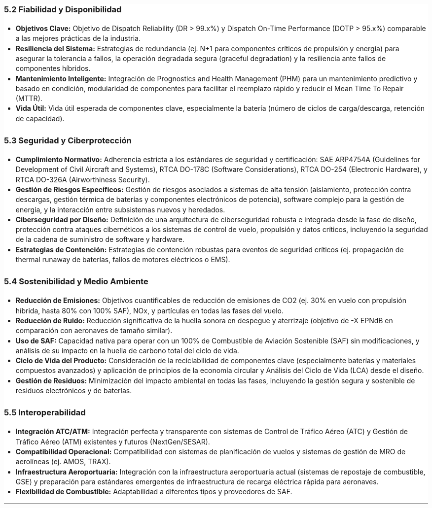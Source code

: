 ### 5.2 Fiabilidad y Disponibilidad
*   **Objetivos Clave:** Objetivo de Dispatch Reliability (DR > 99.x%) y Dispatch On-Time Performance (DOTP > 95.x%) comparable a las mejores prácticas de la industria.
*   **Resiliencia del Sistema:** Estrategias de redundancia (ej. N+1 para componentes críticos de propulsión y energía) para asegurar la tolerancia a fallos, la operación degradada segura (graceful degradation) y la resiliencia ante fallos de componentes híbridos.
*   **Mantenimiento Inteligente:** Integración de Prognostics and Health Management (PHM) para un mantenimiento predictivo y basado en condición, modularidad de componentes para facilitar el reemplazo rápido y reducir el Mean Time To Repair (MTTR).
*   **Vida Útil:** Vida útil esperada de componentes clave, especialmente la batería (número de ciclos de carga/descarga, retención de capacidad).

### 5.3 Seguridad y Ciberprotección
*   **Cumplimiento Normativo:** Adherencia estricta a los estándares de seguridad y certificación: SAE ARP4754A (Guidelines for Development of Civil Aircraft and Systems), RTCA DO-178C (Software Considerations), RTCA DO-254 (Electronic Hardware), y RTCA DO-326A (Airworthiness Security).
*   **Gestión de Riesgos Específicos:** Gestión de riesgos asociados a sistemas de alta tensión (aislamiento, protección contra descargas, gestión térmica de baterías y componentes electrónicos de potencia), software complejo para la gestión de energía, y la interacción entre subsistemas nuevos y heredados.
*   **Ciberseguridad por Diseño:** Definición de una arquitectura de ciberseguridad robusta e integrada desde la fase de diseño, protección contra ataques cibernéticos a los sistemas de control de vuelo, propulsión y datos críticos, incluyendo la seguridad de la cadena de suministro de software y hardware.
*   **Estrategias de Contención:** Estrategias de contención robustas para eventos de seguridad críticos (ej. propagación de thermal runaway de baterías, fallos de motores eléctricos o EMS).

### 5.4 Sostenibilidad y Medio Ambiente
*   **Reducción de Emisiones:** Objetivos cuantificables de reducción de emisiones de CO2 (ej. 30% en vuelo con propulsión híbrida, hasta 80% con 100% SAF), NOx, y partículas en todas las fases del vuelo.
*   **Reducción de Ruido:** Reducción significativa de la huella sonora en despegue y aterrizaje (objetivo de -X EPNdB en comparación con aeronaves de tamaño similar).
*   **Uso de SAF:** Capacidad nativa para operar con un 100% de Combustible de Aviación Sostenible (SAF) sin modificaciones, y análisis de su impacto en la huella de carbono total del ciclo de vida.
*   **Ciclo de Vida del Producto:** Consideración de la reciclabilidad de componentes clave (especialmente baterías y materiales compuestos avanzados) y aplicación de principios de la economía circular y Análisis del Ciclo de Vida (LCA) desde el diseño.
*   **Gestión de Residuos:** Minimización del impacto ambiental en todas las fases, incluyendo la gestión segura y sostenible de residuos electrónicos y de baterías.

### 5.5 Interoperabilidad
*   **Integración ATC/ATM:** Integración perfecta y transparente con sistemas de Control de Tráfico Aéreo (ATC) y Gestión de Tráfico Aéreo (ATM) existentes y futuros (NextGen/SESAR).
*   **Compatibilidad Operacional:** Compatibilidad con sistemas de planificación de vuelos y sistemas de gestión de MRO de aerolíneas (ej. AMOS, TRAX).
*   **Infraestructura Aeroportuaria:** Integración con la infraestructura aeroportuaria actual (sistemas de repostaje de combustible, GSE) y preparación para estándares emergentes de infraestructura de recarga eléctrica rápida para aeronaves.
*   **Flexibilidad de Combustible:** Adaptabilidad a diferentes tipos y proveedores de SAF.

---